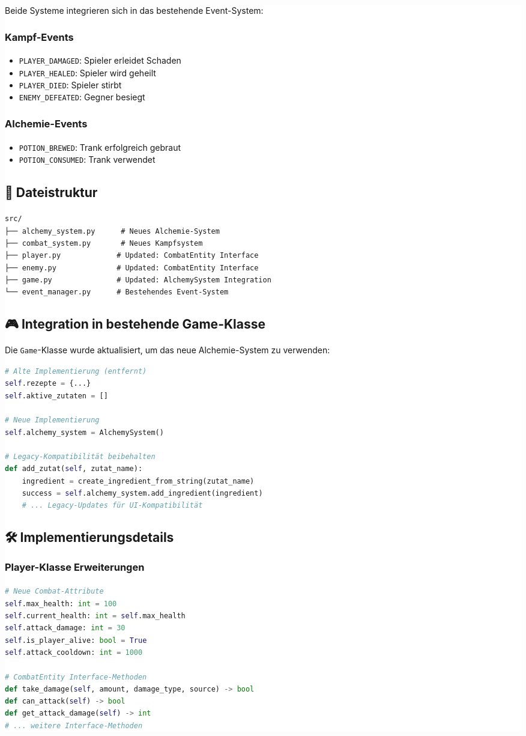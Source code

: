 Beide Systeme integrieren sich in das bestehende Event-System:

### Kampf-Events

- `PLAYER_DAMAGED`: Spieler erleidet Schaden
- `PLAYER_HEALED`: Spieler wird geheilt  
- `PLAYER_DIED`: Spieler stirbt
- `ENEMY_DEFEATED`: Gegner besiegt

### Alchemie-Events

- `POTION_BREWED`: Trank erfolgreich gebraut
- `POTION_CONSUMED`: Trank verwendet

## 📁 Dateistruktur

```
src/
├── alchemy_system.py      # Neues Alchemie-System
├── combat_system.py       # Neues Kampfsystem  
├── player.py             # Updated: CombatEntity Interface
├── enemy.py              # Updated: CombatEntity Interface
├── game.py               # Updated: AlchemySystem Integration
└── event_manager.py      # Bestehendes Event-System
```

## 🎮 Integration in bestehende Game-Klasse

Die `Game`-Klasse wurde aktualisiert, um das neue Alchemie-System zu verwenden:

```python
# Alte Implementierung (entfernt)
self.rezepte = {...}
self.aktive_zutaten = []

# Neue Implementierung  
self.alchemy_system = AlchemySystem()

# Legacy-Kompatibilität beibehalten
def add_zutat(self, zutat_name):
    ingredient = create_ingredient_from_string(zutat_name)
    success = self.alchemy_system.add_ingredient(ingredient)
    # ... Legacy-Updates für UI-Kompatibilität
```

## 🛠️ Implementierungsdetails

### Player-Klasse Erweiterungen

```python
# Neue Combat-Attribute
self.max_health: int = 100
self.current_health: int = self.max_health  
self.attack_damage: int = 30
self.is_player_alive: bool = True
self.attack_cooldown: int = 1000

# CombatEntity Interface-Methoden
def take_damage(self, amount, damage_type, source) -> bool
def can_attack(self) -> bool
def get_attack_damage(self) -> int
# ... weitere Interface-Methoden
```
